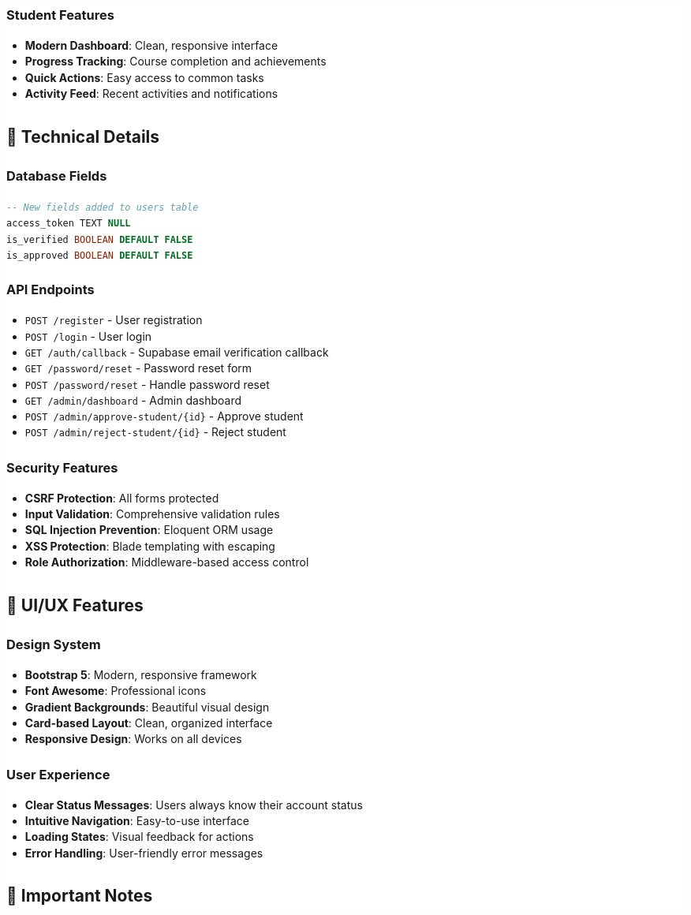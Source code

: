 ### Student Features
- **Modern Dashboard**: Clean, responsive interface
- **Progress Tracking**: Course completion and achievements
- **Quick Actions**: Easy access to common tasks
- **Activity Feed**: Recent activities and notifications

## 🔧 Technical Details

### Database Fields
```sql
-- New fields added to users table
access_token TEXT NULL
is_verified BOOLEAN DEFAULT FALSE
is_approved BOOLEAN DEFAULT FALSE
```

### API Endpoints
- `POST /register` - User registration
- `POST /login` - User login
- `GET /auth/callback` - Supabase email verification callback
- `GET /password/reset` - Password reset form
- `POST /password/reset` - Handle password reset
- `GET /admin/dashboard` - Admin dashboard
- `POST /admin/approve-student/{id}` - Approve student
- `POST /admin/reject-student/{id}` - Reject student

### Security Features
- **CSRF Protection**: All forms protected
- **Input Validation**: Comprehensive validation rules
- **SQL Injection Prevention**: Eloquent ORM usage
- **XSS Protection**: Blade templating with escaping
- **Role Authorization**: Middleware-based access control

## 🎨 UI/UX Features

### Design System
- **Bootstrap 5**: Modern, responsive framework
- **Font Awesome**: Professional icons
- **Gradient Backgrounds**: Beautiful visual design
- **Card-based Layout**: Clean, organized interface
- **Responsive Design**: Works on all devices

### User Experience
- **Clear Status Messages**: Users always know their account status
- **Intuitive Navigation**: Easy-to-use interface
- **Loading States**: Visual feedback for actions
- **Error Handling**: User-friendly error messages

## 🚨 Important Notes
